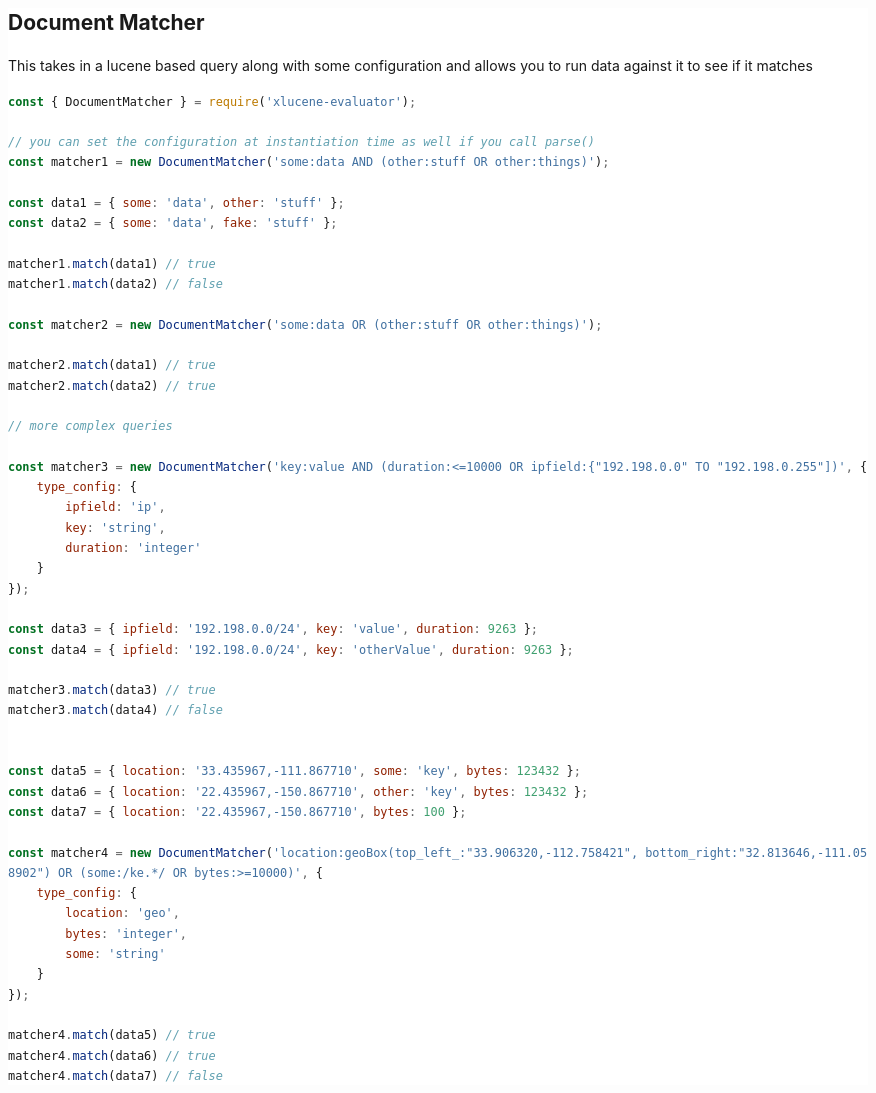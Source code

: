 ```javascript
```


## Document Matcher

This takes in a lucene based query along with some configuration and allows you to run data against it to see if it matches

```js
const { DocumentMatcher } = require('xlucene-evaluator');

// you can set the configuration at instantiation time as well if you call parse()
const matcher1 = new DocumentMatcher('some:data AND (other:stuff OR other:things)');

const data1 = { some: 'data', other: 'stuff' };
const data2 = { some: 'data', fake: 'stuff' };

matcher1.match(data1) // true
matcher1.match(data2) // false

const matcher2 = new DocumentMatcher('some:data OR (other:stuff OR other:things)');

matcher2.match(data1) // true
matcher2.match(data2) // true

// more complex queries

const matcher3 = new DocumentMatcher('key:value AND (duration:<=10000 OR ipfield:{"192.198.0.0" TO "192.198.0.255"])', {
    type_config: {
        ipfield: 'ip',
        key: 'string',
        duration: 'integer'
    }
});

const data3 = { ipfield: '192.198.0.0/24', key: 'value', duration: 9263 };
const data4 = { ipfield: '192.198.0.0/24', key: 'otherValue', duration: 9263 };

matcher3.match(data3) // true
matcher3.match(data4) // false


const data5 = { location: '33.435967,-111.867710', some: 'key', bytes: 123432 };
const data6 = { location: '22.435967,-150.867710', other: 'key', bytes: 123432 };
const data7 = { location: '22.435967,-150.867710', bytes: 100 };

const matcher4 = new DocumentMatcher('location:geoBox(top_left_:"33.906320,-112.758421", bottom_right:"32.813646,-111.058902") OR (some:/ke.*/ OR bytes:>=10000)', {
    type_config: {
        location: 'geo',
        bytes: 'integer',
        some: 'string'
    }
});

matcher4.match(data5) // true
matcher4.match(data6) // true
matcher4.match(data7) // false

```
